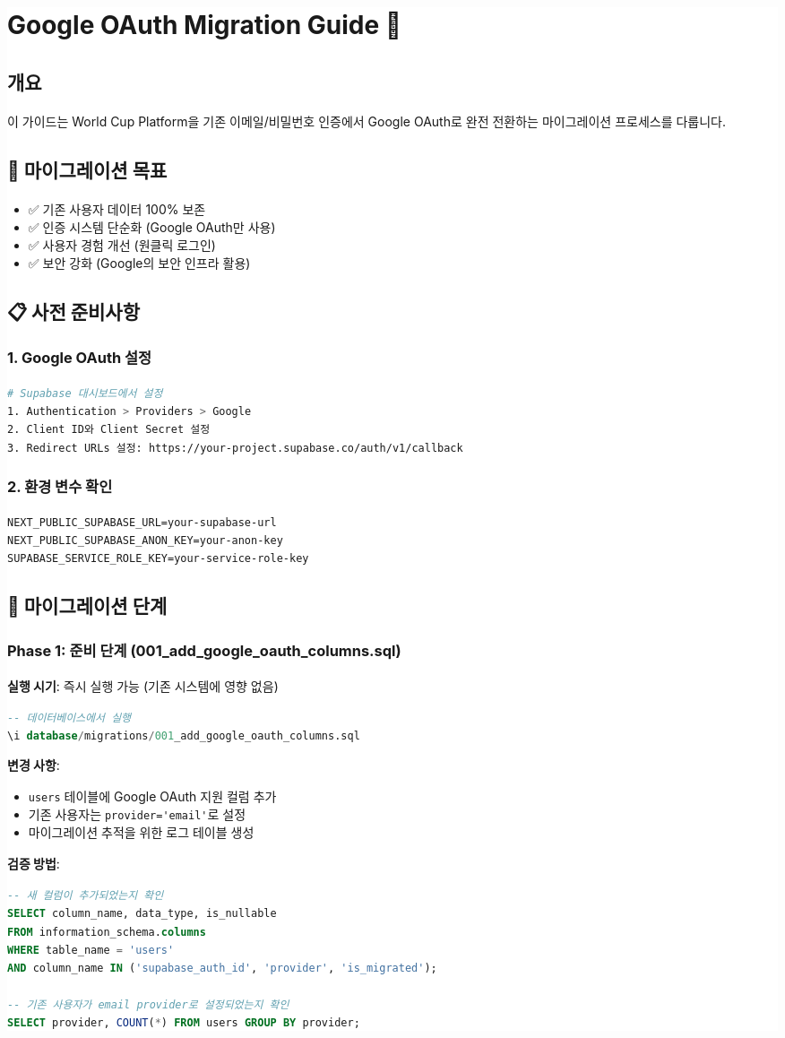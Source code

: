 # Google OAuth Migration Guide 🔐

## 개요

이 가이드는 World Cup Platform을 기존 이메일/비밀번호 인증에서 Google OAuth로 완전 전환하는 마이그레이션 프로세스를 다룹니다.

## 🎯 마이그레이션 목표

- ✅ 기존 사용자 데이터 100% 보존
- ✅ 인증 시스템 단순화 (Google OAuth만 사용)
- ✅ 사용자 경험 개선 (원클릭 로그인)
- ✅ 보안 강화 (Google의 보안 인프라 활용)

## 📋 사전 준비사항

### 1. Google OAuth 설정
```bash
# Supabase 대시보드에서 설정
1. Authentication > Providers > Google
2. Client ID와 Client Secret 설정
3. Redirect URLs 설정: https://your-project.supabase.co/auth/v1/callback
```

### 2. 환경 변수 확인
```env
NEXT_PUBLIC_SUPABASE_URL=your-supabase-url
NEXT_PUBLIC_SUPABASE_ANON_KEY=your-anon-key
SUPABASE_SERVICE_ROLE_KEY=your-service-role-key
```

## 🚀 마이그레이션 단계

### Phase 1: 준비 단계 (001_add_google_oauth_columns.sql)

**실행 시기**: 즉시 실행 가능 (기존 시스템에 영향 없음)

```sql
-- 데이터베이스에서 실행
\i database/migrations/001_add_google_oauth_columns.sql
```

**변경 사항**:
- `users` 테이블에 Google OAuth 지원 컬럼 추가
- 기존 사용자는 `provider='email'`로 설정
- 마이그레이션 추적을 위한 로그 테이블 생성

**검증 방법**:
```sql
-- 새 컬럼이 추가되었는지 확인
SELECT column_name, data_type, is_nullable 
FROM information_schema.columns 
WHERE table_name = 'users' 
AND column_name IN ('supabase_auth_id', 'provider', 'is_migrated');

-- 기존 사용자가 email provider로 설정되었는지 확인
SELECT provider, COUNT(*) FROM users GROUP BY provider;
```

